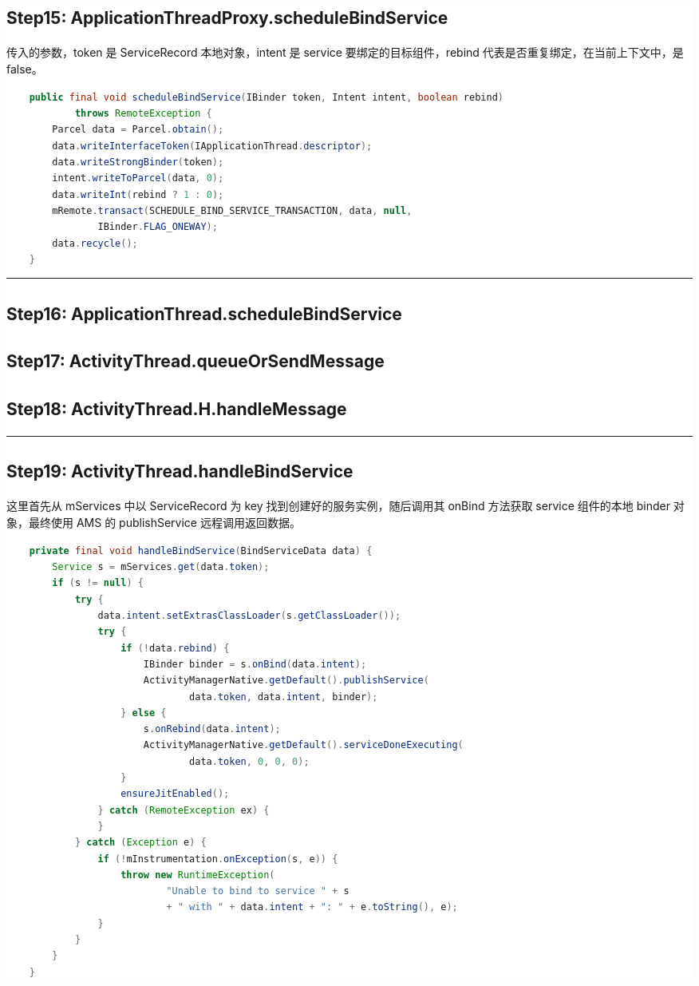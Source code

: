 ## Step15: ApplicationThreadProxy.scheduleBindService

传入的参数，token 是 ServiceRecord 本地对象，intent 是 service 要绑定的目标组件，rebind 代表是否重复绑定，在当前上下文中，是 false。

```java
    public final void scheduleBindService(IBinder token, Intent intent, boolean rebind)
            throws RemoteException {
        Parcel data = Parcel.obtain();
        data.writeInterfaceToken(IApplicationThread.descriptor);
        data.writeStrongBinder(token);
        intent.writeToParcel(data, 0);
        data.writeInt(rebind ? 1 : 0);
        mRemote.transact(SCHEDULE_BIND_SERVICE_TRANSACTION, data, null,
                IBinder.FLAG_ONEWAY);
        data.recycle();
    }
```

---

## Step16: ApplicationThread.scheduleBindService
## Step17: ActivityThread.queueOrSendMessage
## Step18: ActivityThread.H.handleMessage

---

## Step19: ActivityThread.handleBindService

这里首先从 mServices 中以 ServiceRecord 为 key 找到创建好的服务实例，随后调用其 onBind 方法获取 service 组件的本地 binder 对象，最终使用 AMS 的 publishService 远程调用返回数据。

```java
    private final void handleBindService(BindServiceData data) {
        Service s = mServices.get(data.token);
        if (s != null) {
            try {
                data.intent.setExtrasClassLoader(s.getClassLoader());
                try {
                    if (!data.rebind) {
                        IBinder binder = s.onBind(data.intent);
                        ActivityManagerNative.getDefault().publishService(
                                data.token, data.intent, binder);
                    } else {
                        s.onRebind(data.intent);
                        ActivityManagerNative.getDefault().serviceDoneExecuting(
                                data.token, 0, 0, 0);
                    }
                    ensureJitEnabled();
                } catch (RemoteException ex) {
                }
            } catch (Exception e) {
                if (!mInstrumentation.onException(s, e)) {
                    throw new RuntimeException(
                            "Unable to bind to service " + s
                            + " with " + data.intent + ": " + e.toString(), e);
                }
            }
        }
    }
```
